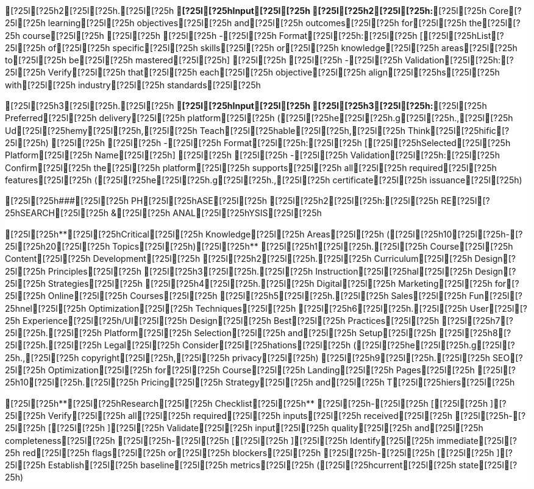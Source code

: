 [?25l[?25h2[?25l[?25h.[?25l[?25h **[?25l[?25hInput[?25l[?25h [?25l[?25h2[?25l[?25h:**[?25l[?25h Core[?25l[?25h learning[?25l[?25h objectives[?25l[?25h and[?25l[?25h outcomes[?25l[?25h for[?25l[?25h the[?25l[?25h course[?25l[?25h
[?25l[?25h  [?25l[?25h -[?25l[?25h Format[?25l[?25h:[?25l[?25h [[?25l[?25hList[?25l[?25h of[?25l[?25h specific[?25l[?25h skills[?25l[?25h or[?25l[?25h knowledge[?25l[?25h areas[?25l[?25h to[?25l[?25h be[?25l[?25h mastered[?25l[?25h]
[?25l[?25h  [?25l[?25h -[?25l[?25h Validation[?25l[?25h:[?25l[?25h Verify[?25l[?25h that[?25l[?25h each[?25l[?25h objective[?25l[?25h align[?25l[?25hs[?25l[?25h with[?25l[?25h industry[?25l[?25h standards[?25l[?25h

[?25l[?25h3[?25l[?25h.[?25l[?25h **[?25l[?25hInput[?25l[?25h [?25l[?25h3[?25l[?25h:**[?25l[?25h Preferred[?25l[?25h delivery[?25l[?25h platform[?25l[?25h ([?25l[?25he[?25l[?25h.g[?25l[?25h.,[?25l[?25h Ud[?25l[?25hemy[?25l[?25h,[?25l[?25h Teach[?25l[?25hable[?25l[?25h,[?25l[?25h Think[?25l[?25hific[?25l[?25h)
[?25l[?25h  [?25l[?25h -[?25l[?25h Format[?25l[?25h:[?25l[?25h [[?25l[?25hSelected[?25l[?25h Platform[?25l[?25h Name[?25l[?25h]
[?25l[?25h  [?25l[?25h -[?25l[?25h Validation[?25l[?25h:[?25l[?25h Confirm[?25l[?25h the[?25l[?25h platform[?25l[?25h supports[?25l[?25h all[?25l[?25h required[?25l[?25h features[?25l[?25h ([?25l[?25he[?25l[?25h.g[?25l[?25h.,[?25l[?25h certificate[?25l[?25h issuance[?25l[?25h)

[?25l[?25h###[?25l[?25h PH[?25l[?25hASE[?25l[?25h [?25l[?25h2[?25l[?25h:[?25l[?25h RE[?25l[?25hSEARCH[?25l[?25h &[?25l[?25h ANAL[?25l[?25hYSIS[?25l[?25h

[?25l[?25h**[?25l[?25hCritical[?25l[?25h Knowledge[?25l[?25h Areas[?25l[?25h ([?25l[?25h10[?25l[?25h-[?25l[?25h20[?25l[?25h Topics[?25l[?25h)[?25l[?25h**
[?25l[?25h1[?25l[?25h.[?25l[?25h Course[?25l[?25h Content[?25l[?25h Development[?25l[?25h
[?25l[?25h2[?25l[?25h.[?25l[?25h Curriculum[?25l[?25h Design[?25l[?25h Principles[?25l[?25h
[?25l[?25h3[?25l[?25h.[?25l[?25h Instruction[?25l[?25hal[?25l[?25h Design[?25l[?25h Strategies[?25l[?25h
[?25l[?25h4[?25l[?25h.[?25l[?25h Digital[?25l[?25h Marketing[?25l[?25h for[?25l[?25h Online[?25l[?25h Courses[?25l[?25h
[?25l[?25h5[?25l[?25h.[?25l[?25h Sales[?25l[?25h Fun[?25l[?25hnel[?25l[?25h Optimization[?25l[?25h Techniques[?25l[?25h
[?25l[?25h6[?25l[?25h.[?25l[?25h User[?25l[?25h Experience[?25l[?25h/UI[?25l[?25h Design[?25l[?25h Best[?25l[?25h Practices[?25l[?25h
[?25l[?25h7[?25l[?25h.[?25l[?25h Platform[?25l[?25h Selection[?25l[?25h and[?25l[?25h Setup[?25l[?25h
[?25l[?25h8[?25l[?25h.[?25l[?25h Legal[?25l[?25h Consider[?25l[?25hations[?25l[?25h ([?25l[?25he[?25l[?25h.g[?25l[?25h.,[?25l[?25h copyright[?25l[?25h,[?25l[?25h privacy[?25l[?25h)
[?25l[?25h9[?25l[?25h.[?25l[?25h SEO[?25l[?25h Optimization[?25l[?25h for[?25l[?25h Course[?25l[?25h Landing[?25l[?25h Pages[?25l[?25h
[?25l[?25h10[?25l[?25h.[?25l[?25h Pricing[?25l[?25h Strategy[?25l[?25h and[?25l[?25h T[?25l[?25hiers[?25l[?25h

[?25l[?25h**[?25l[?25hResearch[?25l[?25h Checklist[?25l[?25h**
[?25l[?25h-[?25l[?25h [[?25l[?25h ][?25l[?25h Verify[?25l[?25h all[?25l[?25h required[?25l[?25h inputs[?25l[?25h received[?25l[?25h
[?25l[?25h-[?25l[?25h [[?25l[?25h ][?25l[?25h Validate[?25l[?25h input[?25l[?25h quality[?25l[?25h and[?25l[?25h completeness[?25l[?25h
[?25l[?25h-[?25l[?25h [[?25l[?25h ][?25l[?25h Identify[?25l[?25h immediate[?25l[?25h red[?25l[?25h flags[?25l[?25h or[?25l[?25h blockers[?25l[?25h
[?25l[?25h-[?25l[?25h [[?25l[?25h ][?25l[?25h Establish[?25l[?25h baseline[?25l[?25h metrics[?25l[?25h ([?25l[?25hcurrent[?25l[?25h state[?25l[?25h)
